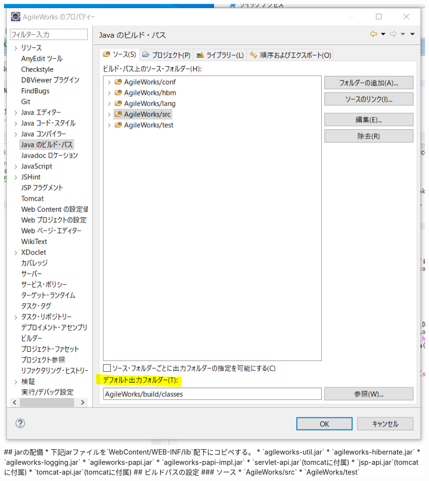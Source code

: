   <img src="../../resource/work/atled/16.png">
## jarの配備
* 下記jarファイルを`WebContent/WEB-INF/lib`配下にコピペする。
  * `agileworks-util.jar`
  * `agileworks-hibernate.jar`
  * `agileworks-logging.jar`
  * `agileworks-papi.jar`
  * `agileworks-papi-impl.jar`
  * `servlet-api.jar`(tomcatに付属)
  * `jsp-api.jar`(tomcatに付属)
  * `tomcat-api.jar`(tomcatに付属)
## ビルドパスの設定
### ソース
* `AgileWorks/src`
* `AgileWorks/test`